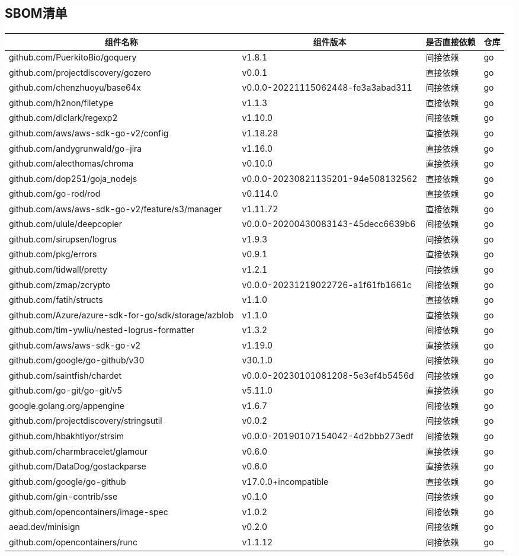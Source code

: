 


## SBOM清单

| 组件名称 | 组件版本 | 是否直接依赖 | 仓库 |
| -------- | -------- | ------------ | ---- |
|github.com/PuerkitoBio/goquery|v1.8.1|间接依赖|go|
|github.com/projectdiscovery/gozero|v0.0.1|直接依赖|go|
|github.com/chenzhuoyu/base64x|v0.0.0-20221115062448-fe3a3abad311|间接依赖|go|
|github.com/h2non/filetype|v1.1.3|直接依赖|go|
|github.com/dlclark/regexp2|v1.10.0|间接依赖|go|
|github.com/aws/aws-sdk-go-v2/config|v1.18.28|直接依赖|go|
|github.com/andygrunwald/go-jira|v1.16.0|直接依赖|go|
|github.com/alecthomas/chroma|v0.10.0|直接依赖|go|
|github.com/dop251/goja_nodejs|v0.0.0-20230821135201-94e508132562|直接依赖|go|
|github.com/go-rod/rod|v0.114.0|直接依赖|go|
|github.com/aws/aws-sdk-go-v2/feature/s3/manager|v1.11.72|直接依赖|go|
|github.com/ulule/deepcopier|v0.0.0-20200430083143-45decc6639b6|间接依赖|go|
|github.com/sirupsen/logrus|v1.9.3|间接依赖|go|
|github.com/pkg/errors|v0.9.1|直接依赖|go|
|github.com/tidwall/pretty|v1.2.1|间接依赖|go|
|github.com/zmap/zcrypto|v0.0.0-20231219022726-a1f61fb1661c|间接依赖|go|
|github.com/fatih/structs|v1.1.0|直接依赖|go|
|github.com/Azure/azure-sdk-for-go/sdk/storage/azblob|v1.1.0|直接依赖|go|
|github.com/tim-ywliu/nested-logrus-formatter|v1.3.2|间接依赖|go|
|github.com/aws/aws-sdk-go-v2|v1.19.0|直接依赖|go|
|github.com/google/go-github/v30|v30.1.0|间接依赖|go|
|github.com/saintfish/chardet|v0.0.0-20230101081208-5e3ef4b5456d|间接依赖|go|
|github.com/go-git/go-git/v5|v5.11.0|直接依赖|go|
|google.golang.org/appengine|v1.6.7|间接依赖|go|
|github.com/projectdiscovery/stringsutil|v0.0.2|间接依赖|go|
|github.com/hbakhtiyor/strsim|v0.0.0-20190107154042-4d2bbb273edf|间接依赖|go|
|github.com/charmbracelet/glamour|v0.6.0|直接依赖|go|
|github.com/DataDog/gostackparse|v0.6.0|直接依赖|go|
|github.com/google/go-github|v17.0.0+incompatible|直接依赖|go|
|github.com/gin-contrib/sse|v0.1.0|间接依赖|go|
|github.com/opencontainers/image-spec|v1.0.2|间接依赖|go|
|aead.dev/minisign|v0.2.0|间接依赖|go|
|github.com/opencontainers/runc|v1.1.12|间接依赖|go|